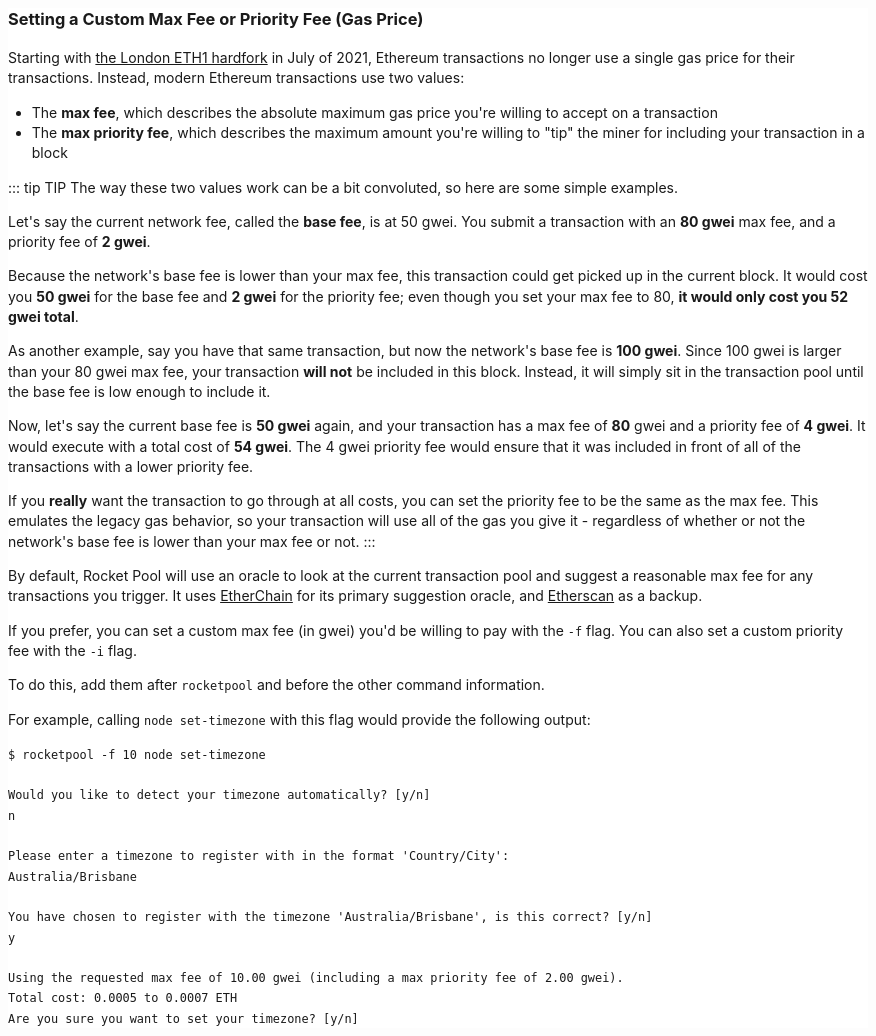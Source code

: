 
### Setting a Custom Max Fee or Priority Fee (Gas Price)

Starting with [the London ETH1 hardfork](https://coinquora.com/ethereum-london-hard-fork-all-you-need-to-know/) in July of 2021, Ethereum transactions no longer use a single gas price for their transactions.
Instead, modern Ethereum transactions use two values:

- The **max fee**, which describes the absolute maximum gas price you're willing to accept on a transaction
- The **max priority fee**, which describes the maximum amount you're willing to "tip" the miner for including your transaction in a block

::: tip TIP
The way these two values work can be a bit convoluted, so here are some simple examples.

Let's say the current network fee, called the **base fee**, is at 50 gwei.
You submit a transaction with an **80 gwei** max fee, and a priority fee of **2 gwei**.

Because the network's base fee is lower than your max fee, this transaction could get picked up in the current block.
It would cost you **50 gwei** for the base fee and **2 gwei** for the priority fee; even though you set your max fee to 80, **it would only cost you 52 gwei total**.

As another example, say you have that same transaction, but now the network's base fee is **100 gwei**.
Since 100 gwei is larger than your 80 gwei max fee, your transaction **will not** be included in this block.
Instead, it will simply sit in the transaction pool until the base fee is low enough to include it.

Now, let's say the current base fee is **50 gwei** again, and your transaction has a max fee of **80** gwei and a priority fee of **4 gwei**.
It would execute with a total cost of **54 gwei**.
The 4 gwei priority fee would ensure that it was included in front of all of the transactions with a lower priority fee.

If you **really** want the transaction to go through at all costs, you can set the priority fee to be the same as the max fee.
This emulates the legacy gas behavior, so your transaction will use all of the gas you give it - regardless of whether or not the network's base fee is lower than your max fee or not.
:::

By default, Rocket Pool will use an oracle to look at the current transaction pool and suggest a reasonable max fee for any transactions you trigger.
It uses [EtherChain](https://etherchain.org/tools/gasnow) for its primary suggestion oracle, and [Etherscan](https://etherscan.io/gastracker) as a backup.

If you prefer, you can set a custom max fee (in gwei) you'd be willing to pay with the `-f` flag.
You can also set a custom priority fee with the `-i` flag.

To do this, add them after `rocketpool` and before the other command information.

For example, calling `node set-timezone` with this flag would provide the following output:

```
$ rocketpool -f 10 node set-timezone

Would you like to detect your timezone automatically? [y/n]
n

Please enter a timezone to register with in the format 'Country/City':
Australia/Brisbane

You have chosen to register with the timezone 'Australia/Brisbane', is this correct? [y/n]
y

Using the requested max fee of 10.00 gwei (including a max priority fee of 2.00 gwei).
Total cost: 0.0005 to 0.0007 ETH
Are you sure you want to set your timezone? [y/n]
```